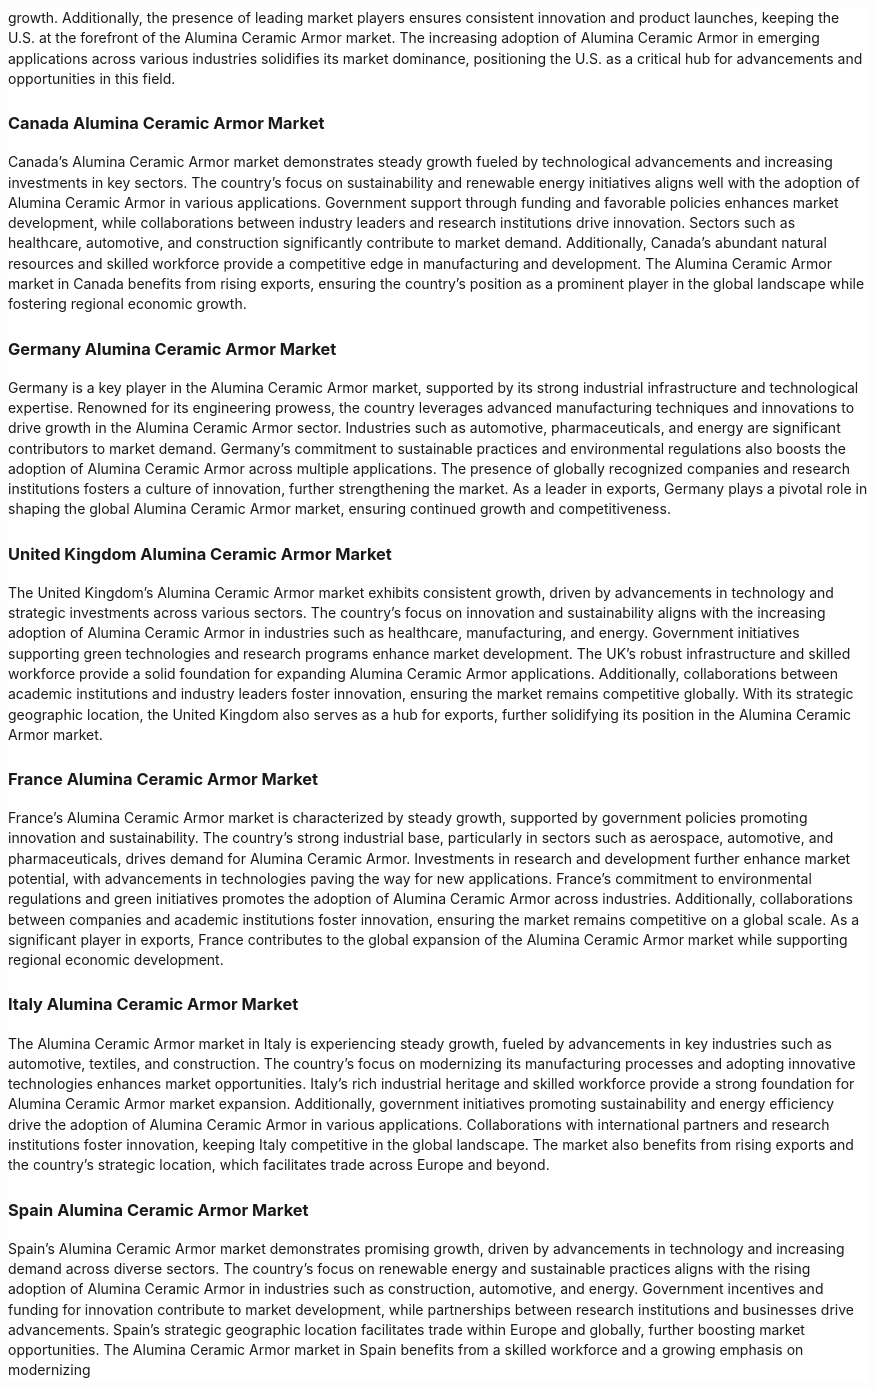 growth. Additionally, the presence of leading market players ensures consistent innovation and product launches, keeping the U.S. at the forefront of the Alumina Ceramic Armor market. The increasing adoption of Alumina Ceramic Armor in emerging applications across various industries solidifies its market dominance, positioning the U.S. as a critical hub for advancements and opportunities in this field.</p><h3>Canada Alumina Ceramic Armor Market</h3><p>Canada&rsquo;s Alumina Ceramic Armor market demonstrates steady growth fueled by technological advancements and increasing investments in key sectors. The country&rsquo;s focus on sustainability and renewable energy initiatives aligns well with the adoption of Alumina Ceramic Armor in various applications. Government support through funding and favorable policies enhances market development, while collaborations between industry leaders and research institutions drive innovation. Sectors such as healthcare, automotive, and construction significantly contribute to market demand. Additionally, Canada&rsquo;s abundant natural resources and skilled workforce provide a competitive edge in manufacturing and development. The Alumina Ceramic Armor market in Canada benefits from rising exports, ensuring the country&rsquo;s position as a prominent player in the global landscape while fostering regional economic growth.</p><h3>Germany Alumina Ceramic Armor Market</h3><p>Germany is a key player in the Alumina Ceramic Armor market, supported by its strong industrial infrastructure and technological expertise. Renowned for its engineering prowess, the country leverages advanced manufacturing techniques and innovations to drive growth in the Alumina Ceramic Armor sector. Industries such as automotive, pharmaceuticals, and energy are significant contributors to market demand. Germany&rsquo;s commitment to sustainable practices and environmental regulations also boosts the adoption of Alumina Ceramic Armor across multiple applications. The presence of globally recognized companies and research institutions fosters a culture of innovation, further strengthening the market. As a leader in exports, Germany plays a pivotal role in shaping the global Alumina Ceramic Armor market, ensuring continued growth and competitiveness.</p><h3>United Kingdom Alumina Ceramic Armor Market</h3><p>The United Kingdom&rsquo;s Alumina Ceramic Armor market exhibits consistent growth, driven by advancements in technology and strategic investments across various sectors. The country&rsquo;s focus on innovation and sustainability aligns with the increasing adoption of Alumina Ceramic Armor in industries such as healthcare, manufacturing, and energy. Government initiatives supporting green technologies and research programs enhance market development. The UK&rsquo;s robust infrastructure and skilled workforce provide a solid foundation for expanding Alumina Ceramic Armor applications. Additionally, collaborations between academic institutions and industry leaders foster innovation, ensuring the market remains competitive globally. With its strategic geographic location, the United Kingdom also serves as a hub for exports, further solidifying its position in the Alumina Ceramic Armor market.</p><h3>France Alumina Ceramic Armor Market</h3><p>France&rsquo;s Alumina Ceramic Armor market is characterized by steady growth, supported by government policies promoting innovation and sustainability. The country&rsquo;s strong industrial base, particularly in sectors such as aerospace, automotive, and pharmaceuticals, drives demand for Alumina Ceramic Armor. Investments in research and development further enhance market potential, with advancements in technologies paving the way for new applications. France&rsquo;s commitment to environmental regulations and green initiatives promotes the adoption of Alumina Ceramic Armor across industries. Additionally, collaborations between companies and academic institutions foster innovation, ensuring the market remains competitive on a global scale. As a significant player in exports, France contributes to the global expansion of the Alumina Ceramic Armor market while supporting regional economic development.</p><h3>Italy Alumina Ceramic Armor Market</h3><p>The Alumina Ceramic Armor market in Italy is experiencing steady growth, fueled by advancements in key industries such as automotive, textiles, and construction. The country&rsquo;s focus on modernizing its manufacturing processes and adopting innovative technologies enhances market opportunities. Italy&rsquo;s rich industrial heritage and skilled workforce provide a strong foundation for Alumina Ceramic Armor market expansion. Additionally, government initiatives promoting sustainability and energy efficiency drive the adoption of Alumina Ceramic Armor in various applications. Collaborations with international partners and research institutions foster innovation, keeping Italy competitive in the global landscape. The market also benefits from rising exports and the country&rsquo;s strategic location, which facilitates trade across Europe and beyond.</p><h3>Spain Alumina Ceramic Armor Market</h3><p>Spain&rsquo;s Alumina Ceramic Armor market demonstrates promising growth, driven by advancements in technology and increasing demand across diverse sectors. The country&rsquo;s focus on renewable energy and sustainable practices aligns with the rising adoption of Alumina Ceramic Armor in industries such as construction, automotive, and energy. Government incentives and funding for innovation contribute to market development, while partnerships between research institutions and businesses drive advancements. Spain&rsquo;s strategic geographic location facilitates trade within Europe and globally, further boosting market opportunities. The Alumina Ceramic Armor market in Spain benefits from a skilled workforce and a growing emphasis on modernizing